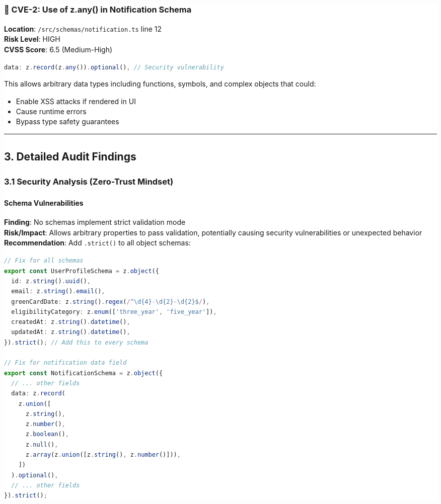 ### 🔴 CVE-2: Use of z.any() in Notification Schema

**Location**: `/src/schemas/notification.ts` line 12  
**Risk Level**: HIGH  
**CVSS Score**: 6.5 (Medium-High)  

```typescript
data: z.record(z.any()).optional(), // Security vulnerability
```

This allows arbitrary data types including functions, symbols, and complex objects that could:
- Enable XSS attacks if rendered in UI
- Cause runtime errors
- Bypass type safety guarantees

---

## 3. Detailed Audit Findings

### 3.1 Security Analysis (Zero-Trust Mindset)

#### Schema Vulnerabilities

**Finding**: No schemas implement strict validation mode  
**Risk/Impact**: Allows arbitrary properties to pass validation, potentially causing security vulnerabilities or unexpected behavior  
**Recommendation**: Add `.strict()` to all object schemas:

```typescript
// Fix for all schemas
export const UserProfileSchema = z.object({
  id: z.string().uuid(),
  email: z.string().email(),
  greenCardDate: z.string().regex(/^\d{4}-\d{2}-\d{2}$/),
  eligibilityCategory: z.enum(['three_year', 'five_year']),
  createdAt: z.string().datetime(),
  updatedAt: z.string().datetime(),
}).strict(); // Add this to every schema

// Fix for notification data field
export const NotificationSchema = z.object({
  // ... other fields
  data: z.record(
    z.union([
      z.string(),
      z.number(),
      z.boolean(),
      z.null(),
      z.array(z.union([z.string(), z.number()])),
    ])
  ).optional(),
  // ... other fields
}).strict();
```

